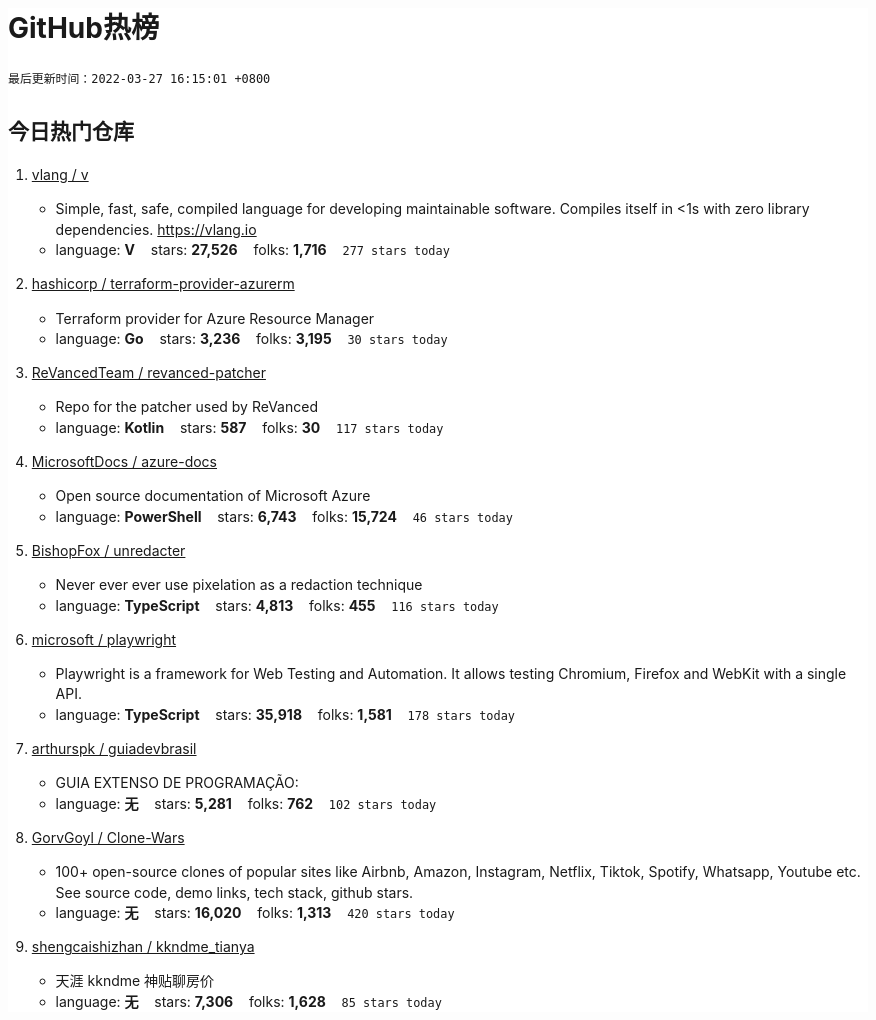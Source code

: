 # GitHub热榜

`最后更新时间：2022-03-27 16:15:01 +0800`

## 今日热门仓库

1. [vlang / v](https://github.com/vlang/v)
    - Simple, fast, safe, compiled language for developing maintainable software. Compiles itself in <1s with zero library dependencies. https://vlang.io
    - language: **V** &nbsp;&nbsp; stars: **27,526** &nbsp;&nbsp; folks: **1,716**  &nbsp;&nbsp; `277 stars today`

1. [hashicorp / terraform-provider-azurerm](https://github.com/hashicorp/terraform-provider-azurerm)
    - Terraform provider for Azure Resource Manager
    - language: **Go** &nbsp;&nbsp; stars: **3,236** &nbsp;&nbsp; folks: **3,195**  &nbsp;&nbsp; `30 stars today`

1. [ReVancedTeam / revanced-patcher](https://github.com/ReVancedTeam/revanced-patcher)
    - Repo for the patcher used by ReVanced
    - language: **Kotlin** &nbsp;&nbsp; stars: **587** &nbsp;&nbsp; folks: **30**  &nbsp;&nbsp; `117 stars today`

1. [MicrosoftDocs / azure-docs](https://github.com/MicrosoftDocs/azure-docs)
    - Open source documentation of Microsoft Azure
    - language: **PowerShell** &nbsp;&nbsp; stars: **6,743** &nbsp;&nbsp; folks: **15,724**  &nbsp;&nbsp; `46 stars today`

1. [BishopFox / unredacter](https://github.com/BishopFox/unredacter)
    - Never ever ever use pixelation as a redaction technique
    - language: **TypeScript** &nbsp;&nbsp; stars: **4,813** &nbsp;&nbsp; folks: **455**  &nbsp;&nbsp; `116 stars today`

1. [microsoft / playwright](https://github.com/microsoft/playwright)
    - Playwright is a framework for Web Testing and Automation. It allows testing Chromium, Firefox and WebKit with a single API.
    - language: **TypeScript** &nbsp;&nbsp; stars: **35,918** &nbsp;&nbsp; folks: **1,581**  &nbsp;&nbsp; `178 stars today`

1. [arthurspk / guiadevbrasil](https://github.com/arthurspk/guiadevbrasil)
    - GUIA EXTENSO DE PROGRAMAÇÃO:
    - language: **无** &nbsp;&nbsp; stars: **5,281** &nbsp;&nbsp; folks: **762**  &nbsp;&nbsp; `102 stars today`

1. [GorvGoyl / Clone-Wars](https://github.com/GorvGoyl/Clone-Wars)
    - 100+ open-source clones of popular sites like Airbnb, Amazon, Instagram, Netflix, Tiktok, Spotify, Whatsapp, Youtube etc. See source code, demo links, tech stack, github stars.
    - language: **无** &nbsp;&nbsp; stars: **16,020** &nbsp;&nbsp; folks: **1,313**  &nbsp;&nbsp; `420 stars today`

1. [shengcaishizhan / kkndme_tianya](https://github.com/shengcaishizhan/kkndme_tianya)
    - 天涯 kkndme 神贴聊房价
    - language: **无** &nbsp;&nbsp; stars: **7,306** &nbsp;&nbsp; folks: **1,628**  &nbsp;&nbsp; `85 stars today`
